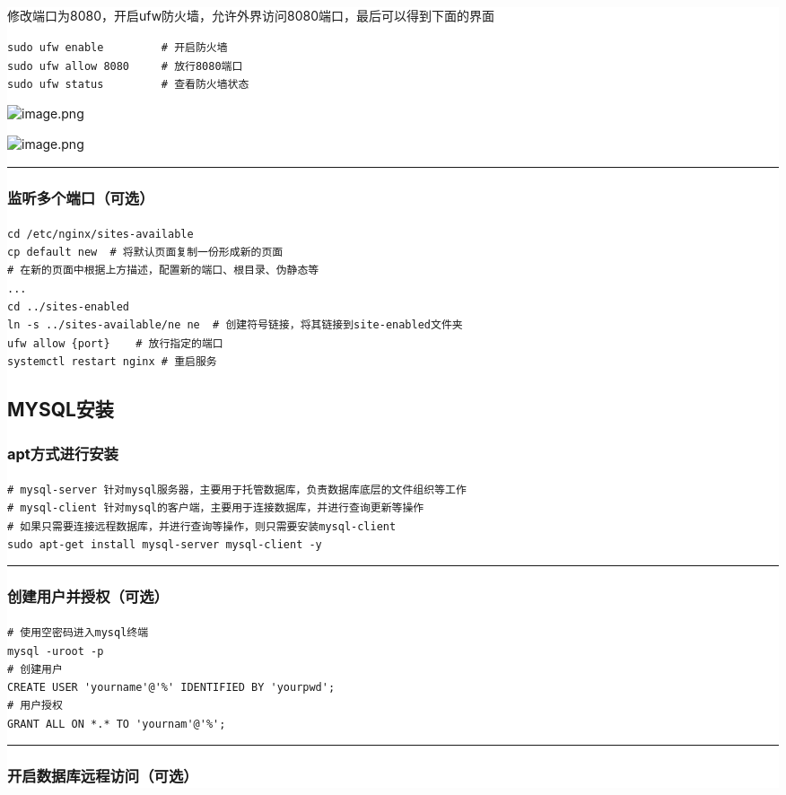 修改端口为8080，开启ufw防火墙，允许外界访问8080端口，最后可以得到下面的界面

```shell
sudo ufw enable			# 开启防火墙
sudo ufw allow 8080		# 放行8080端口
sudo ufw status			# 查看防火墙状态
```

![image.png](https://i.loli.net/2020/03/13/VBAtmacDMzIe1OF.png "8080端口")

![image.png](https://i.loli.net/2020/03/13/WVHclhsz5x6EoGu.png "防火墙状态")

---

### 监听多个端口（可选）

```shell
cd /etc/nginx/sites-available
cp default new	# 将默认页面复制一份形成新的页面
# 在新的页面中根据上方描述，配置新的端口、根目录、伪静态等
...
cd ../sites-enabled
ln -s ../sites-available/ne ne	# 创建符号链接，将其链接到site-enabled文件夹
ufw allow {port}	# 放行指定的端口
systemctl restart nginx	# 重启服务
```

## MYSQL安装

### apt方式进行安装

```shell
# mysql-server 针对mysql服务器，主要用于托管数据库，负责数据库底层的文件组织等工作
# mysql-client 针对mysql的客户端，主要用于连接数据库，并进行查询更新等操作
# 如果只需要连接远程数据库，并进行查询等操作，则只需要安装mysql-client
sudo apt-get install mysql-server mysql-client -y
```

---

### 创建用户并授权（可选）

```mysql
# 使用空密码进入mysql终端
mysql -uroot -p
# 创建用户
CREATE USER 'yourname'@'%' IDENTIFIED BY 'yourpwd';
# 用户授权
GRANT ALL ON *.* TO 'yournam'@'%';
```

---

### 开启数据库远程访问（可选）

